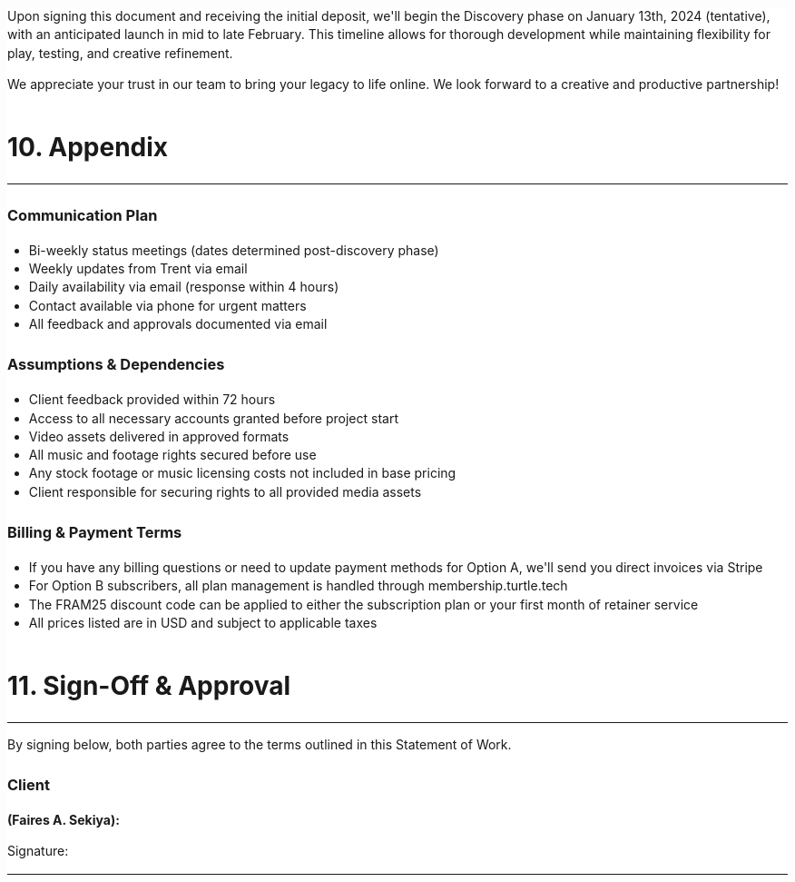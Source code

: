 Upon signing this document and receiving the initial deposit, we'll begin the Discovery phase on January 13th, 2024 (tentative), with an anticipated launch in mid to late February. This timeline allows for thorough development while maintaining flexibility for play, testing, and creative refinement.

We appreciate your trust in our team to bring your legacy to life online. We look forward to a creative and productive partnership!

# **10. Appendix**

---

### Communication Plan

- Bi-weekly status meetings (dates determined post-discovery phase)
- Weekly updates from Trent via email
- Daily availability via email (response within 4 hours)
- Contact available via phone for urgent matters
- All feedback and approvals documented via email

### Assumptions & Dependencies

- Client feedback provided within 72 hours
- Access to all necessary accounts granted before project start
- Video assets delivered in approved formats
- All music and footage rights secured before use
- Any stock footage or music licensing costs not included in base pricing
- Client responsible for securing rights to all provided media assets

### Billing & Payment Terms

- If you have any billing questions or need to update payment methods for Option A, we'll send you direct invoices via Stripe
- For Option B subscribers, all plan management is handled through membership.turtle.tech
- The FRAM25 discount code can be applied to either the subscription plan or your first month of retainer service
- All prices listed are in USD and subject to applicable taxes

# **11. Sign-Off & Approval**

---

By signing below, both parties agree to the terms outlined in this Statement of Work.

### **Client**

**(Faires A. Sekiya):**

Signature:

---
